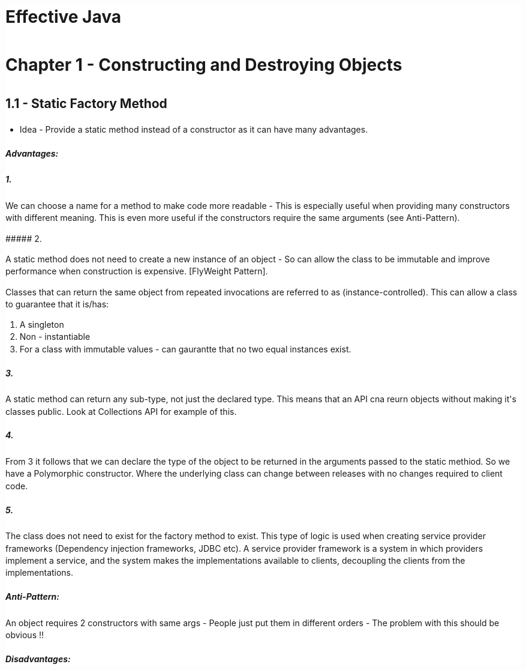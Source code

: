 # Effective Java

# Chapter 1 - Constructing and Destroying Objects

## 1.1 - Static Factory Method

- Idea - Provide a static method instead of a constructor as it can have many advantages.

##### Advantages:

##### 1.

We can choose a name for a method to make code more readable - This is especially useful when providing many constructors with different meaning. This is even more useful if the constructors require the same arguments (see Anti-Pattern).

##### 2.

A static method does not need to create a new instance of an object - So can allow the class to be immutable and improve performance when construction is expensive. [FlyWeight Pattern].

Classes that can return the same object from repeated invocations are referred to as (instance-controlled). This can allow a class to guarantee that it is/has:

1. A singleton
2. Non - instantiable
3. For a class with immutable values - can gaurantte that no two equal instances exist.

##### 3.

A static method can return any sub-type, not just the declared type. This means that an API cna reurn objects without making it's classes public. Look at Collections API for example of this.

##### 4.

From 3 it follows that we can declare the type of the object to be returned in the arguments passed to the static methiod. So we have a Polymorphic constructor. Where the underlying class can change between releases with no changes required to client code.

##### 5.

The class does not need to exist for the factory method to exist. This type of logic is used when creating service provider frameworks (Dependency injection frameworks, JDBC etc). A service provider framework is a system in which providers implement a service, and the system makes the implementations available to clients, decoupling the clients from the implementations. 


##### Anti-Pattern:

An object requires 2 constructors with same args - People just put them in different orders - The problem with this should be obvious !!

##### Disadvantages:
